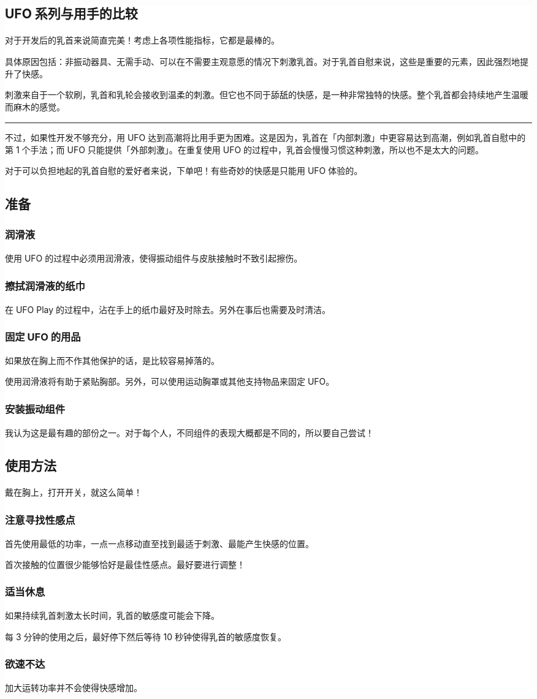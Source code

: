 ## UFO 系列与用手的比较

对于开发后的乳首来说简直完美！考虑上各项性能指标，它都是最棒的。

具体原因包括：非振动器具、无需手动、可以在不需要主观意愿的情况下刺激乳首。对于乳首自慰来说，这些是重要的元素，因此强烈地提升了快感。

刺激来自于一个软刷，乳首和乳轮会接收到温柔的刺激。但它也不同于舔舐的快感，是一种非常独特的快感。整个乳首都会持续地产生温暖而麻木的感觉。

---

不过，如果性开发不够充分，用 UFO 达到高潮将比用手更为困难。这是因为，乳首在「内部刺激」中更容易达到高潮，例如乳首自慰中的第 1 个手法；而 UFO 只能提供「外部刺激」。在重复使用 UFO 的过程中，乳首会慢慢习惯这种刺激，所以也不是太大的问题。

对于可以负担地起的乳首自慰的爱好者来说，下单吧！有些奇妙的快感是只能用 UFO 体验的。

## 准备

### 润滑液

使用 UFO 的过程中必须用润滑液，使得振动组件与皮肤接触时不致引起擦伤。

### 擦拭润滑液的纸巾

在 UFO Play 的过程中，沾在手上的纸巾最好及时除去。另外在事后也需要及时清洁。

### 固定 UFO 的用品

如果放在胸上而不作其他保护的话，是比较容易掉落的。

使用润滑液将有助于紧贴胸部。另外，可以使用运动胸罩或其他支持物品来固定 UFO。

### 安装振动组件

我认为这是最有趣的部份之一。对于每个人，不同组件的表现大概都是不同的，所以要自己尝试！

## 使用方法

戴在胸上，打开开关，就这么简单！

### 注意寻找性感点

首先使用最低的功率，一点一点移动直至找到最适于刺激、最能产生快感的位置。

首次接触的位置很少能够恰好是最佳性感点。最好要进行调整！

### 适当休息

如果持续乳首刺激太长时间，乳首的敏感度可能会下降。

每 3 分钟的使用之后，最好停下然后等待 10 秒钟使得乳首的敏感度恢复。

### 欲速不达

加大运转功率并不会使得快感增加。

